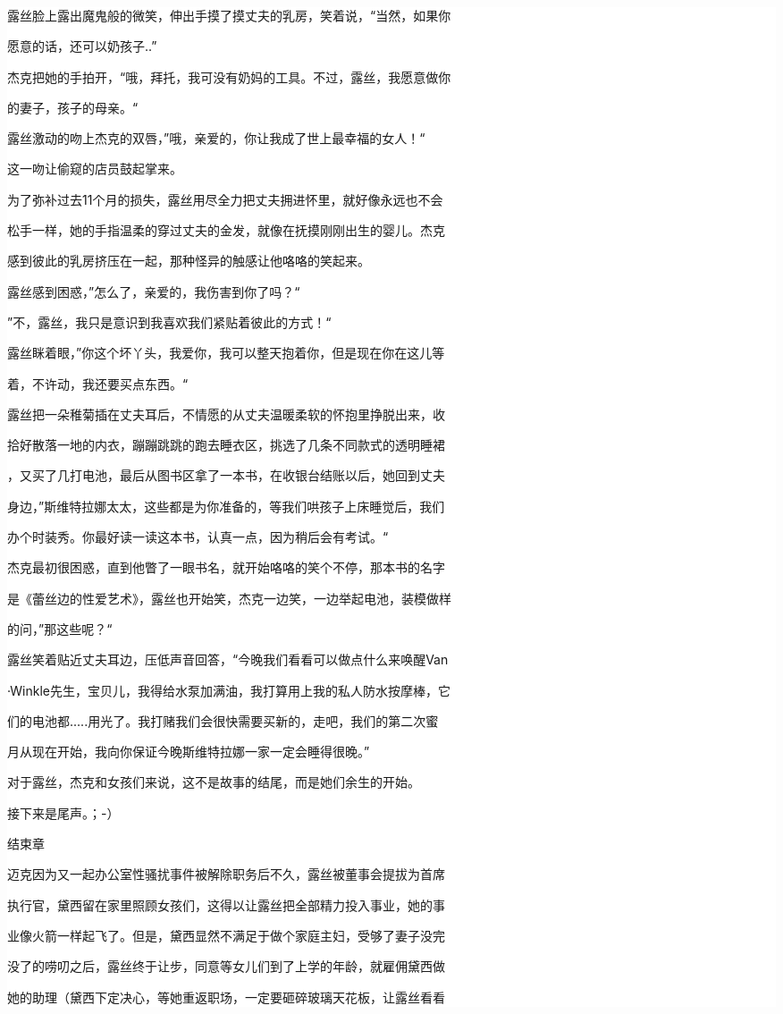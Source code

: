 露丝脸上露出魔鬼般的微笑，伸出手摸了摸丈夫的乳房，笑着说，“当然，如果你

愿意的话，还可以奶孩子..”

杰克把她的手拍开，“哦，拜托，我可没有奶妈的工具。不过，露丝，我愿意做你

的妻子，孩子的母亲。“

露丝激动的吻上杰克的双唇，”哦，亲爱的，你让我成了世上最幸福的女人！“

这一吻让偷窥的店员鼓起掌来。

为了弥补过去11个月的损失，露丝用尽全力把丈夫拥进怀里，就好像永远也不会

松手一样，她的手指温柔的穿过丈夫的金发，就像在抚摸刚刚出生的婴儿。杰克

感到彼此的乳房挤压在一起，那种怪异的触感让他咯咯的笑起来。

露丝感到困惑，”怎么了，亲爱的，我伤害到你了吗？“

”不，露丝，我只是意识到我喜欢我们紧贴着彼此的方式！“

露丝眯着眼，”你这个坏丫头，我爱你，我可以整天抱着你，但是现在你在这儿等

着，不许动，我还要买点东西。“

露丝把一朵稚菊插在丈夫耳后，不情愿的从丈夫温暖柔软的怀抱里挣脱出来，收

拾好散落一地的内衣，蹦蹦跳跳的跑去睡衣区，挑选了几条不同款式的透明睡裙

，又买了几打电池，最后从图书区拿了一本书，在收银台结账以后，她回到丈夫

身边，”斯维特拉娜太太，这些都是为你准备的，等我们哄孩子上床睡觉后，我们

办个时装秀。你最好读一读这本书，认真一点，因为稍后会有考试。“

杰克最初很困惑，直到他瞥了一眼书名，就开始咯咯的笑个不停，那本书的名字

是《蕾丝边的性爱艺术》，露丝也开始笑，杰克一边笑，一边举起电池，装模做样

的问，”那这些呢？“

露丝笑着贴近丈夫耳边，压低声音回答，“今晚我们看看可以做点什么来唤醒Van

·Winkle先生，宝贝儿，我得给水泵加满油，我打算用上我的私人防水按摩棒，它

们的电池都.....用光了。我打赌我们会很快需要买新的，走吧，我们的第二次蜜

月从现在开始，我向你保证今晚斯维特拉娜一家一定会睡得很晚。”

对于露丝，杰克和女孩们来说，这不是故事的结尾，而是她们余生的开始。

接下来是尾声。；-）

结束章

迈克因为又一起办公室性骚扰事件被解除职务后不久，露丝被董事会提拔为首席

执行官，黛西留在家里照顾女孩们，这得以让露丝把全部精力投入事业，她的事

业像火箭一样起飞了。但是，黛西显然不满足于做个家庭主妇，受够了妻子没完

没了的唠叨之后，露丝终于让步，同意等女儿们到了上学的年龄，就雇佣黛西做

她的助理（黛西下定决心，等她重返职场，一定要砸碎玻璃天花板，让露丝看看
